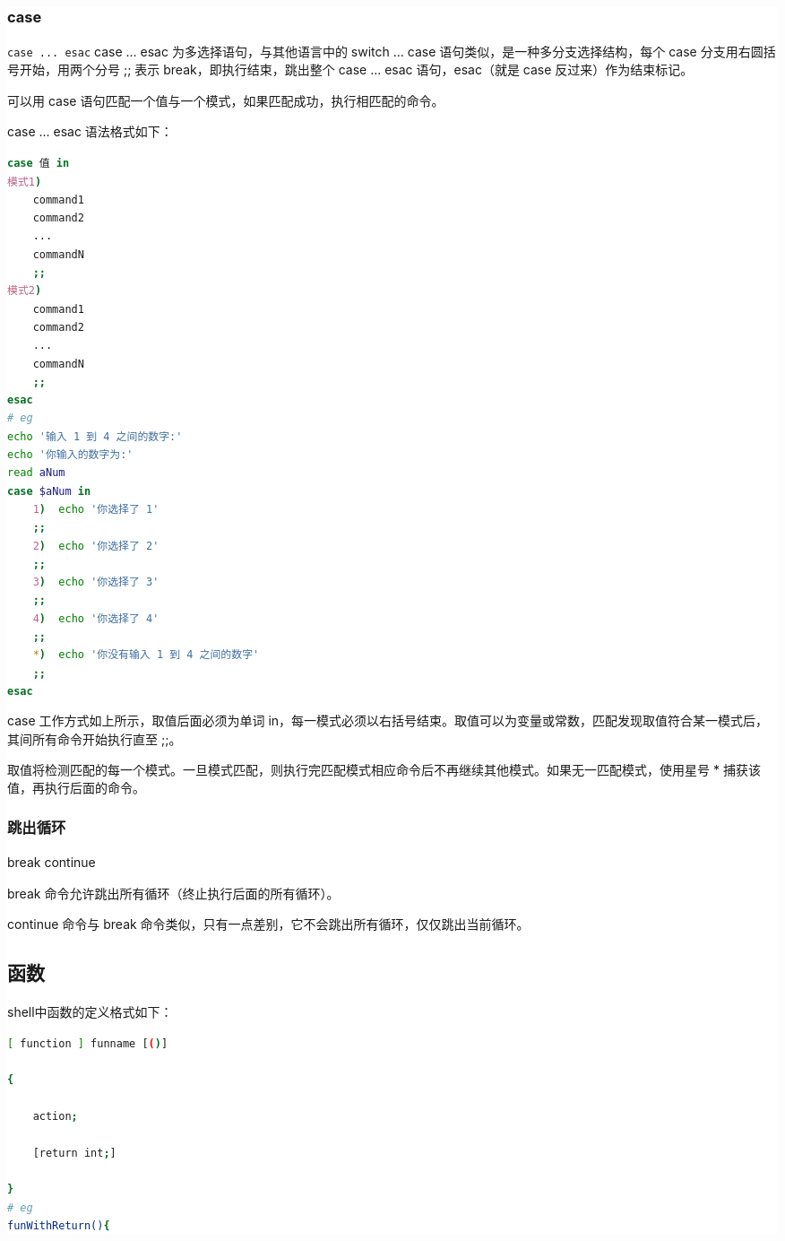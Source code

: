 ### case
`case ... esac`
case ... esac 为多选择语句，与其他语言中的 switch ... case 语句类似，是一种多分支选择结构，每个 case 分支用右圆括号开始，用两个分号 ;; 表示 break，即执行结束，跳出整个 case ... esac 语句，esac（就是 case 反过来）作为结束标记。

可以用 case 语句匹配一个值与一个模式，如果匹配成功，执行相匹配的命令。

case ... esac 语法格式如下：
```sh
case 值 in
模式1)
    command1
    command2
    ...
    commandN
    ;;
模式2)
    command1
    command2
    ...
    commandN
    ;;
esac
# eg
echo '输入 1 到 4 之间的数字:'
echo '你输入的数字为:'
read aNum
case $aNum in
    1)  echo '你选择了 1'
    ;;
    2)  echo '你选择了 2'
    ;;
    3)  echo '你选择了 3'
    ;;
    4)  echo '你选择了 4'
    ;;
    *)  echo '你没有输入 1 到 4 之间的数字'
    ;;
esac
```
case 工作方式如上所示，取值后面必须为单词 in，每一模式必须以右括号结束。取值可以为变量或常数，匹配发现取值符合某一模式后，其间所有命令开始执行直至 ;;。

取值将检测匹配的每一个模式。一旦模式匹配，则执行完匹配模式相应命令后不再继续其他模式。如果无一匹配模式，使用星号 * 捕获该值，再执行后面的命令。

### 跳出循环
break   continue

break 命令允许跳出所有循环（终止执行后面的所有循环）。

continue 命令与 break 命令类似，只有一点差别，它不会跳出所有循环，仅仅跳出当前循环。

## 函数
shell中函数的定义格式如下：
```sh
[ function ] funname [()]

{

    action;

    [return int;]

}
# eg
funWithReturn(){
```